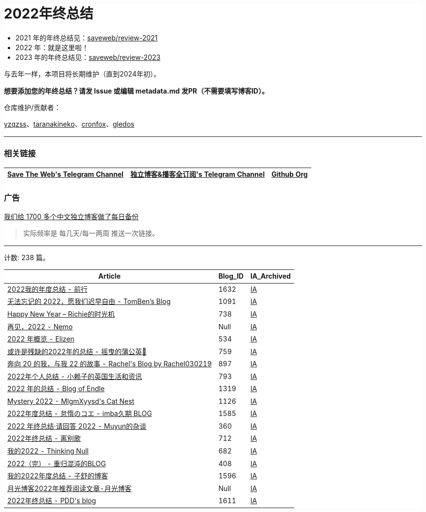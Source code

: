 # 2022年终总结

- 2021 年的年终总结见：[saveweb/review-2021](https://github.com/saveweb/review-2021)
- 2022 年：就是这里啦！
- 2023 年的年终总结见：[saveweb/review-2023](https://github.com/saveweb/review-2023)

与去年一样，本项目将长期维护（直到2024年初）。

**想要添加您的年终总结？请发 Issue 或编辑 metadata.md 发PR（不需要填写博客ID）。**

仓库维护/贡献者：

[yzqzss](https://github.com/yzqzss)、[taranakineko](https://github.com/taranakineko)、[cronfox](https://github.com/cronfox)、[gledos](https://github.com/gledos)

---

### 相关链接

| [Save The Web's Telegram Channel](https://t.me/saveweb) | [独立博客&播客全订阅's Telegram Channel](https://t.me/blogrsslist) | [Github Org](https://github.com/saveweb)
| --- | --- | --- |

### 广告

[我们给 1700 多个中文独立博客做了每日备份](https://blog.save-web.org/blog/2022/07/19/震惊，stwp-竟然给-1700-多个中文独立博客做了每日备份/)  

> 实际频率是 每几天/每一两周 推送一次链接。

---

计数: 238 篇。

| Article | Blog\_ID | IA\_Archived |
| --- | --- | --- |
| [2022我的年度总结 - 前行](https://lab.imgb.space/post/2022-move-forward) | 1632 | [IA](https://web.archive.org/web/20230303132132/https://lab.imgb.space/post/2022-move-forward) |
| [无法忘记的 2022，愿我们迟早自由 - TomBen’s Blog](https://blog.retompi.com/post/be-free-sooner-or-later/) | 1091 | [IA](https://web.archive.org/web/20230102145819/https://blog.retompi.com/post/be-free-sooner-or-later/) |
| [Happy New Year – Richie的时光机](https://www.riichiie.net/2023/01/happy-new-year/) | 738 | [IA](https://web.archive.org/web/20230101055434/https://www.riichiie.net/2023/01/happy-new-year/) |
| [再见，2022 - Nemo](https://nemo.cool/939.html) | Null | [IA](https://web.archive.org/web/20230104063844/https://nemo.cool/939.html) |
| [2022 年概览 - Elizen](https://elizen.me/posts/2022/12/2022-end/) | 534 | [IA](https://web.archive.org/web/20221224152127/https://elizen.me/posts/2022/12/2022-end/) |
| [或许是残缺的2022年的总结 - 摇曳的蒲公英🌌](https://blog.lijiakaijun.cyou/posts/end-2.html) | 759 | [IA](https://web.archive.org/web/20221231130538/https://blog.lijiakaijun.cyou/posts/end-2) |
| [奔向 20 的我，与我 22 的故事 - Rachel's Blog by Rachel030219](https://blog.rachelt.one/articles/2022-2023/) | 897 | [IA](https://web.archive.org/web/20221230125542/https://blog.rachelt.one/articles/2022-2023/) |
| [2022年个人总结 - 小赖子的英国生活和资讯](https://justyy.com/archives/47781) | 793 | [IA](https://web.archive.org/web/20230101071547/https://justyy.com/archives/47781) |
| [2022 年的总结 - Blog of Endle](https://blog.zhenbo.pro/2022/12/31/2022-year-review/) | 1319 | [IA](https://web.archive.org/web/20230101012346/https://blog.zhenbo.pro/2022/12/31/2022-year-review/) |
| [Mystery 2022 - MlgmXyysd's Cat Nest](https://www.neko.ink/2022/12/31/mystery-2022/) | 1126 | [IA](https://web.archive.org/web/20221231052340/https://www.neko.ink/2022/12/31/mystery-2022/) |
| [2022年度总结 - 怠惰のコエ - imba久期 BLOG](https://imba97.cn/archives/759/) | 1585 | [IA](https://web.archive.org/web/20221231161650/https://imba97.cn/archives/759/) |
| [2022 年终总结·请回答 2022 - Muyun的杂谈](https://muyun.work/2022-summary.html) | 360 | [IA](https://web.archive.org/web/20230220092426/https://muyun.work/2022-summary.html) |
| [2022年终总结 - 离别歌](https://www.leavesongs.com/THINK/talk-about-2022.html) | 712 | [IA](https://web.archive.org/web/20230101070405/https://www.leavesongs.com/THINK/talk-about-2022.html) |
| [我的2022 - Thinking Null](https://awsl.blog/2023/2022) | 682 | [IA](https://web.archive.org/web/20230101002451/https://awsl.blog/2023/2022) |
| [2022（完） - 重归混沌的BLOG](https://blog.gotocoding.com/archives/1793) | 408 | [IA](https://web.archive.org/web/20230101132434/https://blog.gotocoding.com/archives/1793) |
| [我的2022年度总结 - 子舒的博客](https://zburu.com/archives/178.html/) | 1596 | [IA](https://web.archive.org/web/20221228093826/https://zburu.com/archives/178.html/) |
| [月光博客2022年推荐阅读文章-月光博客](https://www.williamlong.info/archives/7039.html) | Null | [IA](https://web.archive.org/web/20230102062008/https://www.williamlong.info/archives/7039.html) |
| [2022年终总结 - PDD's blog](https://ppd0705.github.io/post/2022_sammary/) | 1611 | [IA](https://web.archive.org/web/20230101064333/https://ppd0705.github.io/post/2022_sammary/) |